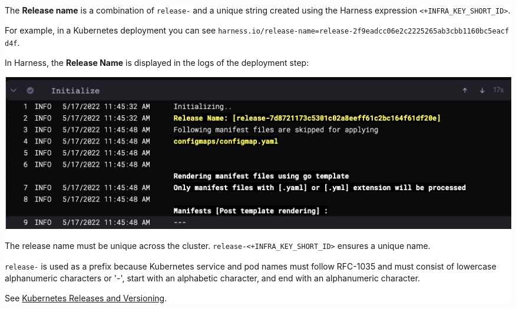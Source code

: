The **Release name** is a combination of `release-` and a unique string created using the Harness expression `<+INFRA_KEY_SHORT_ID>`.

For example, in a Kubernetes deployment you can see `harness.io/release-name=release-2f9eadcc06e2c2225265ab3cbb1160bc5eacfd4f`.

In Harness, the **Release Name** is displayed in the logs of the deployment step:

![](./static/define-your-kubernetes-target-infrastructure-00.png)

The release name must be unique across the cluster. `release-<+INFRA_KEY_SHORT_ID>` ensures a unique name.

`release-` is used as a prefix because Kubernetes service and pod names must follow RFC-1035 and must consist of lowercase alphanumeric characters or '-', start with an alphabetic character, and end with an alphanumeric character.

See [Kubernetes Releases and Versioning](/docs/continuous-delivery/deploy-srv-diff-platforms/kubernetes/cd-k8s-ref/kubernetes-releases-and-versioning.md).

